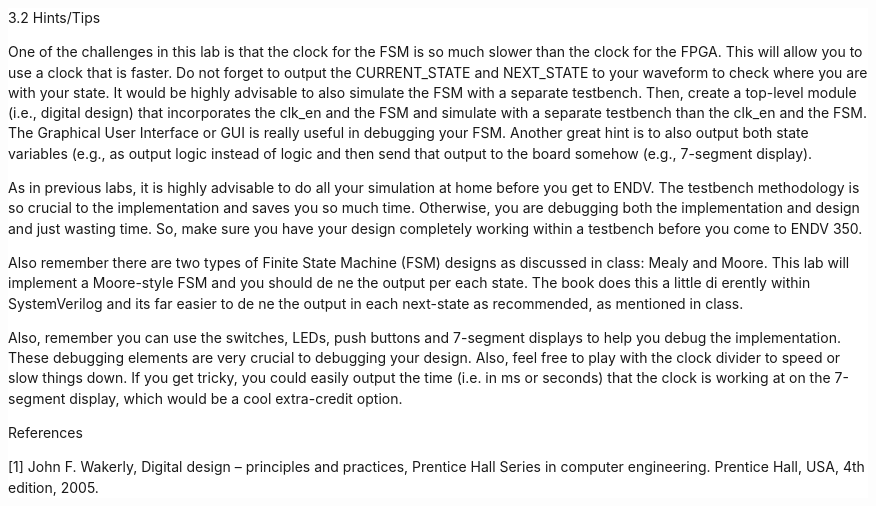 3.2 Hints/Tips

One of the challenges in this lab is that the clock for the FSM is so much slower than the clock for the FPGA. This will allow you to use a clock that is faster. Do not forget to output the CURRENT_STATE and NEXT_STATE to your waveform to check where you are with your state. It would be highly advisable to also simulate the FSM with a separate testbench. Then, create a top-level module (i.e., digital design) that incorporates the clk_en and the FSM and simulate with a separate testbench than the clk_en and the FSM. The Graphical User Interface or GUI is really useful in debugging your FSM. Another great hint is to also output both state variables (e.g., as output logic instead of logic and then send that output to the board somehow (e.g., 7-segment display).

As in previous labs, it is highly advisable to do all your simulation at home before you get to ENDV. The testbench methodology is so crucial to the implementation and saves you so much time. Otherwise, you are debugging both the implementation and design and just wasting time. So, make sure you have your design completely working within a testbench before you come to ENDV 350.

Also remember there are two types of Finite State Machine (FSM) designs as discussed in class: Mealy and Moore. This lab will implement a Moore-style FSM and you should de ne the output per each state. The book does this a little di erently within SystemVerilog and its far easier to de ne the output in each next-state as recommended, as mentioned in class.

Also, remember you can use the switches, LEDs, push buttons and 7-segment displays to help you debug the implementation. These debugging elements are very crucial to debugging your design. Also, feel free to play with the clock divider to speed or slow things down. If you get tricky, you could easily output the time (i.e. in ms or seconds) that the clock is working at on the 7-segment display, which would be a cool extra-credit option.

References

[1] John F. Wakerly, Digital design – principles and practices, Prentice Hall Series in computer engineering. Prentice Hall, USA, 4th edition, 2005.
